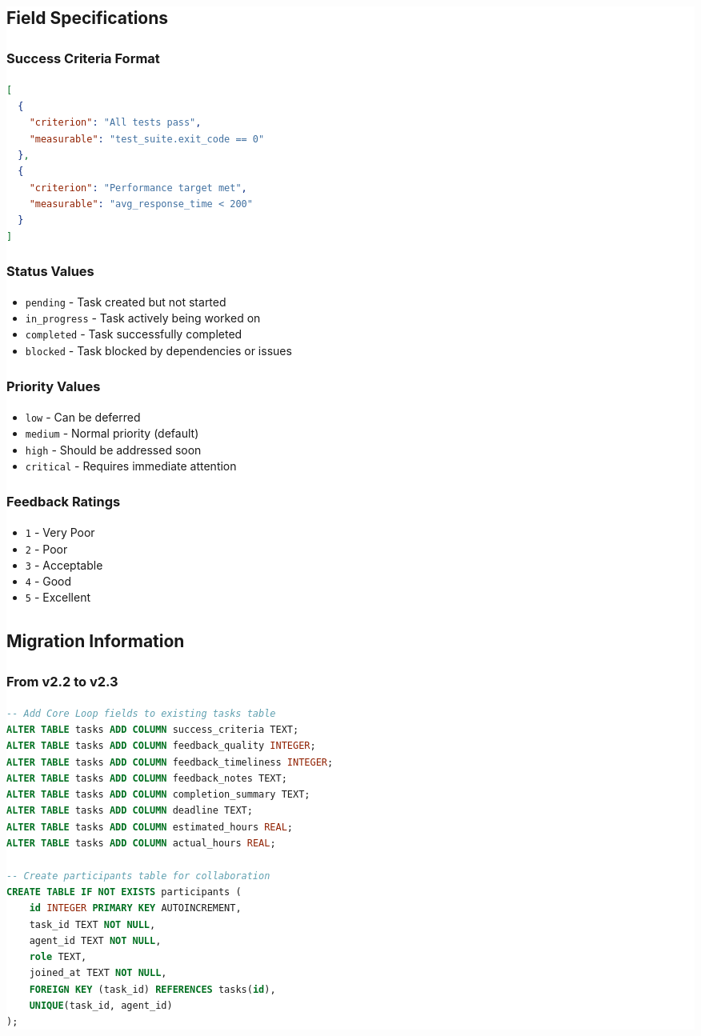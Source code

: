 ## Field Specifications

### Success Criteria Format
```json
[
  {
    "criterion": "All tests pass",
    "measurable": "test_suite.exit_code == 0"
  },
  {
    "criterion": "Performance target met",
    "measurable": "avg_response_time < 200"
  }
]
```

### Status Values
- `pending` - Task created but not started
- `in_progress` - Task actively being worked on
- `completed` - Task successfully completed
- `blocked` - Task blocked by dependencies or issues

### Priority Values
- `low` - Can be deferred
- `medium` - Normal priority (default)
- `high` - Should be addressed soon
- `critical` - Requires immediate attention

### Feedback Ratings
- `1` - Very Poor
- `2` - Poor
- `3` - Acceptable
- `4` - Good
- `5` - Excellent

## Migration Information

### From v2.2 to v2.3
```sql
-- Add Core Loop fields to existing tasks table
ALTER TABLE tasks ADD COLUMN success_criteria TEXT;
ALTER TABLE tasks ADD COLUMN feedback_quality INTEGER;
ALTER TABLE tasks ADD COLUMN feedback_timeliness INTEGER;
ALTER TABLE tasks ADD COLUMN feedback_notes TEXT;
ALTER TABLE tasks ADD COLUMN completion_summary TEXT;
ALTER TABLE tasks ADD COLUMN deadline TEXT;
ALTER TABLE tasks ADD COLUMN estimated_hours REAL;
ALTER TABLE tasks ADD COLUMN actual_hours REAL;

-- Create participants table for collaboration
CREATE TABLE IF NOT EXISTS participants (
    id INTEGER PRIMARY KEY AUTOINCREMENT,
    task_id TEXT NOT NULL,
    agent_id TEXT NOT NULL,
    role TEXT,
    joined_at TEXT NOT NULL,
    FOREIGN KEY (task_id) REFERENCES tasks(id),
    UNIQUE(task_id, agent_id)
);
```
